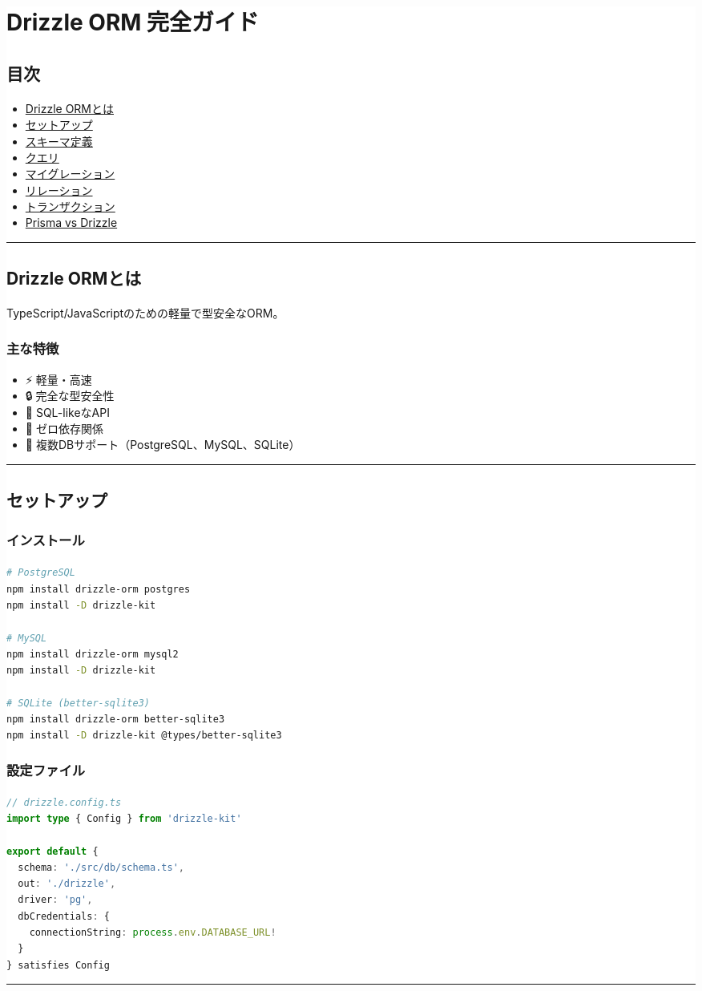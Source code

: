 # Drizzle ORM 完全ガイド

## 目次
- [Drizzle ORMとは](#drizzle-ormとは)
- [セットアップ](#セットアップ)
- [スキーマ定義](#スキーマ定義)
- [クエリ](#クエリ)
- [マイグレーション](#マイグレーション)
- [リレーション](#リレーション)
- [トランザクション](#トランザクション)
- [Prisma vs Drizzle](#prisma-vs-drizzle)

---

## Drizzle ORMとは

TypeScript/JavaScriptのための軽量で型安全なORM。

### 主な特徴
- ⚡ 軽量・高速
- 🔒 完全な型安全性
- 📝 SQL-likeなAPI
- 🎯 ゼロ依存関係
- 🔄 複数DBサポート（PostgreSQL、MySQL、SQLite）

---

## セットアップ

### インストール

```bash
# PostgreSQL
npm install drizzle-orm postgres
npm install -D drizzle-kit

# MySQL
npm install drizzle-orm mysql2
npm install -D drizzle-kit

# SQLite (better-sqlite3)
npm install drizzle-orm better-sqlite3
npm install -D drizzle-kit @types/better-sqlite3
```

### 設定ファイル

```typescript
// drizzle.config.ts
import type { Config } from 'drizzle-kit'

export default {
  schema: './src/db/schema.ts',
  out: './drizzle',
  driver: 'pg',
  dbCredentials: {
    connectionString: process.env.DATABASE_URL!
  }
} satisfies Config
```

---